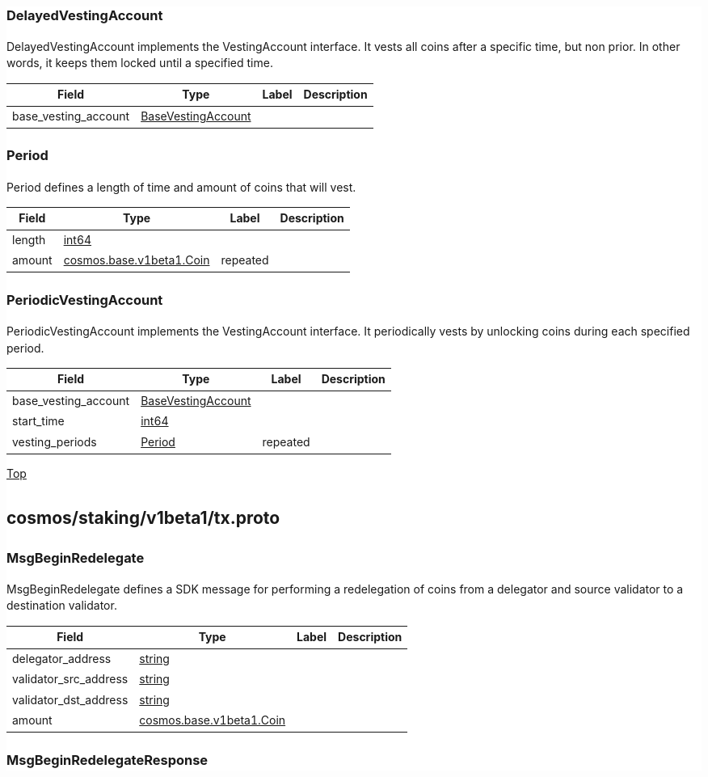 ### DelayedVestingAccount

DelayedVestingAccount implements the VestingAccount interface. It vests all coins after a specific time, but non prior. In other words, it keeps them locked until a specified time.

| Field                  | Type                                   | Label | Description |
| ---------------------- | -------------------------------------- | ----- | ----------- |
| base\_vesting\_account | [BaseVestingAccount](broken-reference) |       |             |

### Period

Period defines a length of time and amount of coins that will vest.

| Field  | Type                                         | Label    | Description |
| ------ | -------------------------------------------- | -------- | ----------- |
| length | [int64](broken-reference)                    |          |             |
| amount | [cosmos.base.v1beta1.Coin](broken-reference) | repeated |             |

### PeriodicVestingAccount

PeriodicVestingAccount implements the VestingAccount interface. It periodically vests by unlocking coins during each specified period.

| Field                  | Type                                   | Label    | Description |
| ---------------------- | -------------------------------------- | -------- | ----------- |
| base\_vesting\_account | [BaseVestingAccount](broken-reference) |          |             |
| start\_time            | [int64](broken-reference)              |          |             |
| vesting\_periods       | [Period](broken-reference)             | repeated |             |

[Top](broken-reference)

## cosmos/staking/v1beta1/tx.proto

### MsgBeginRedelegate

MsgBeginRedelegate defines a SDK message for performing a redelegation of coins from a delegator and source validator to a destination validator.

| Field                   | Type                                         | Label | Description |
| ----------------------- | -------------------------------------------- | ----- | ----------- |
| delegator\_address      | [string](broken-reference)                   |       |             |
| validator\_src\_address | [string](broken-reference)                   |       |             |
| validator\_dst\_address | [string](broken-reference)                   |       |             |
| amount                  | [cosmos.base.v1beta1.Coin](broken-reference) |       |             |

### MsgBeginRedelegateResponse
